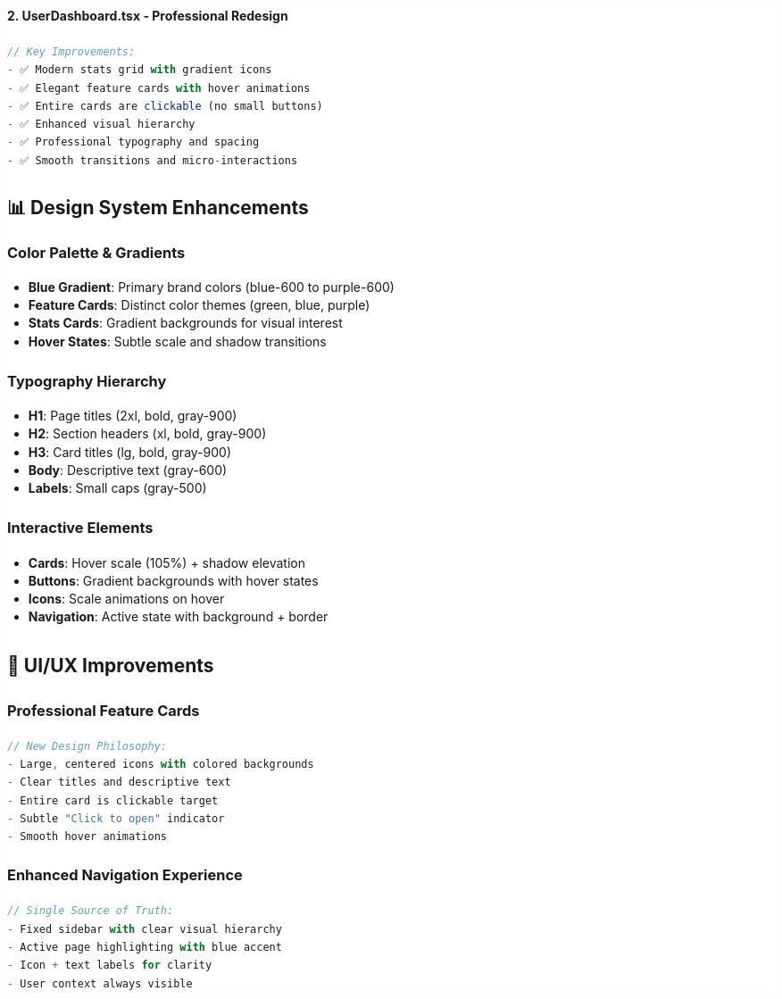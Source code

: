 #### 2. **UserDashboard.tsx** - Professional Redesign
```typescript
// Key Improvements:
- ✅ Modern stats grid with gradient icons
- ✅ Elegant feature cards with hover animations
- ✅ Entire cards are clickable (no small buttons)
- ✅ Enhanced visual hierarchy
- ✅ Professional typography and spacing
- ✅ Smooth transitions and micro-interactions
```

## 📊 Design System Enhancements

### Color Palette & Gradients
- **Blue Gradient**: Primary brand colors (blue-600 to purple-600)
- **Feature Cards**: Distinct color themes (green, blue, purple)
- **Stats Cards**: Gradient backgrounds for visual interest
- **Hover States**: Subtle scale and shadow transitions

### Typography Hierarchy
- **H1**: Page titles (2xl, bold, gray-900)
- **H2**: Section headers (xl, bold, gray-900)  
- **H3**: Card titles (lg, bold, gray-900)
- **Body**: Descriptive text (gray-600)
- **Labels**: Small caps (gray-500)

### Interactive Elements
- **Cards**: Hover scale (105%) + shadow elevation
- **Buttons**: Gradient backgrounds with hover states
- **Icons**: Scale animations on hover
- **Navigation**: Active state with background + border

## 🎨 UI/UX Improvements

### Professional Feature Cards
```typescript
// New Design Philosophy:
- Large, centered icons with colored backgrounds
- Clear titles and descriptive text
- Entire card is clickable target
- Subtle "Click to open" indicator
- Smooth hover animations
```

### Enhanced Navigation Experience
```typescript
// Single Source of Truth:
- Fixed sidebar with clear visual hierarchy
- Active page highlighting with blue accent
- Icon + text labels for clarity
- User context always visible
```
